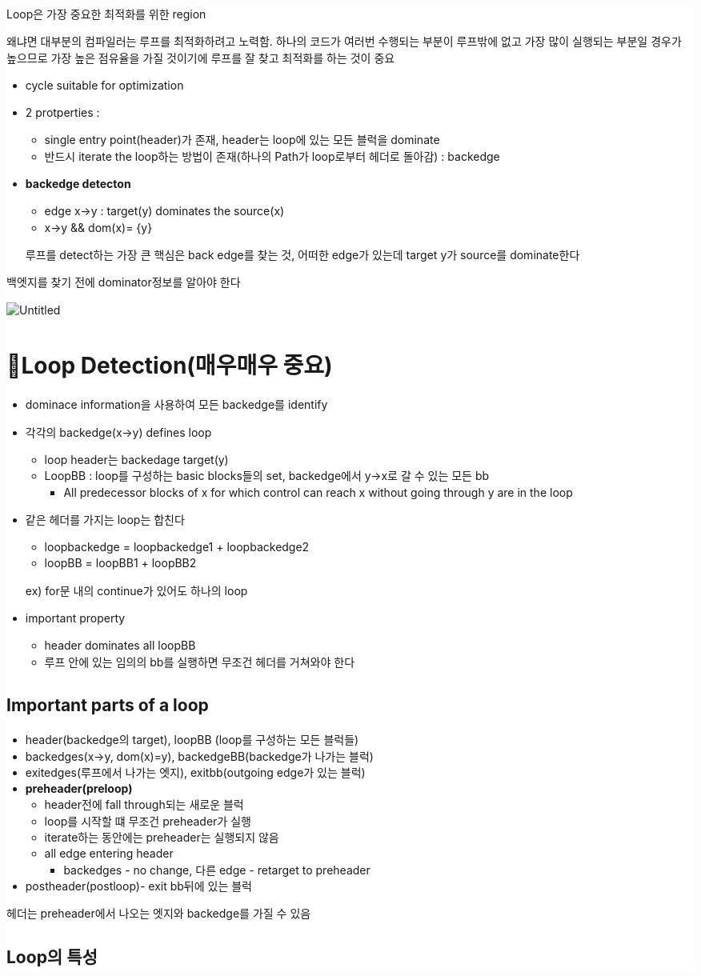 Loop은 가장 중요한 최적화를 위한 region

왜냐면 대부분의 컴파일러는 루프를 최적화하려고 노력함. 하나의 코드가 여러번 수행되는 부분이 루프밖에 없고 가장 많이 실행되는 부분일 경우가 높으므로 가장 높은 점유율을 가질 것이기에 루프를 잘 찾고 최적화를 하는 것이 중요

- cycle suitable for optimization
- 2 protperties :
    - single entry point(header)가 존재, header는 loop에 있는 모든 블럭을 dominate
    - 반드시 iterate the loop하는 방법이 존재(하나의 Path가 loop로부터 헤더로 돌아감) : backedge
- **backedge detecton**
    - edge x→y : target(y) dominates the source(x)
    - x→y && dom(x)= {y}
    
    루프를 detect하는 가장 큰 핵심은 back edge를 찾는 것, 어떠한 edge가 있는데 target y가 source를 dominate한다
    

백엣지를 찾기 전에 dominator정보를 알아야 한다

![Untitled](/assets/2024-03-12-5-1-Control-Flow-Analysis/Untitled%207.png)

# 💯**Loop Detection(매우매우 중요)**

- dominace information을 사용하여 모든 backedge를 identify
- 각각의 backedge(x→y) defines loop
    - loop header는 backedage target(y)
    - LoopBB : loop를 구성하는 basic blocks들의 set, backedge에서 y→x로 갈 수 있는 모든 bb
        - All predecessor blocks of x for which control can reach x without going through y are in the loop
- 같은 헤더를 가지는 loop는 합친다
    - loopbackedge = loopbackedge1 + loopbackedge2
    - loopBB = loopBB1 + loopBB2
    
    ex) for문 내의 continue가 있어도 하나의 loop
    
- important property
    - header dominates all loopBB
    - 루프 안에 있는 임의의 bb를 실행하면 무조건 헤더를 거쳐와야 한다

## Important parts of a loop

- header(backedge의 target), loopBB (loop를 구성하는 모든 블럭들)
- backedges(x→y, dom(x)=y), backedgeBB(backedge가 나가는 블럭)
- exitedges(루프에서 나가는 엣지), exitbb(outgoing edge가 있는 블럭)
- **preheader(preloop)**
    - header전에 fall through되는 새로운 블럭
    - loop를 시작할 떄 무조건 preheader가 실행
    - iterate하는 동안에는 preheader는 실행되지 않음
    - all edge entering header
        - backedges - no change, 다른 edge - retarget to preheader
- postheader(postloop)- exit bb뒤에 있는 블럭

헤더는 preheader에서 나오는 엣지와 backedge를 가질 수 있음

## Loop의 특성
